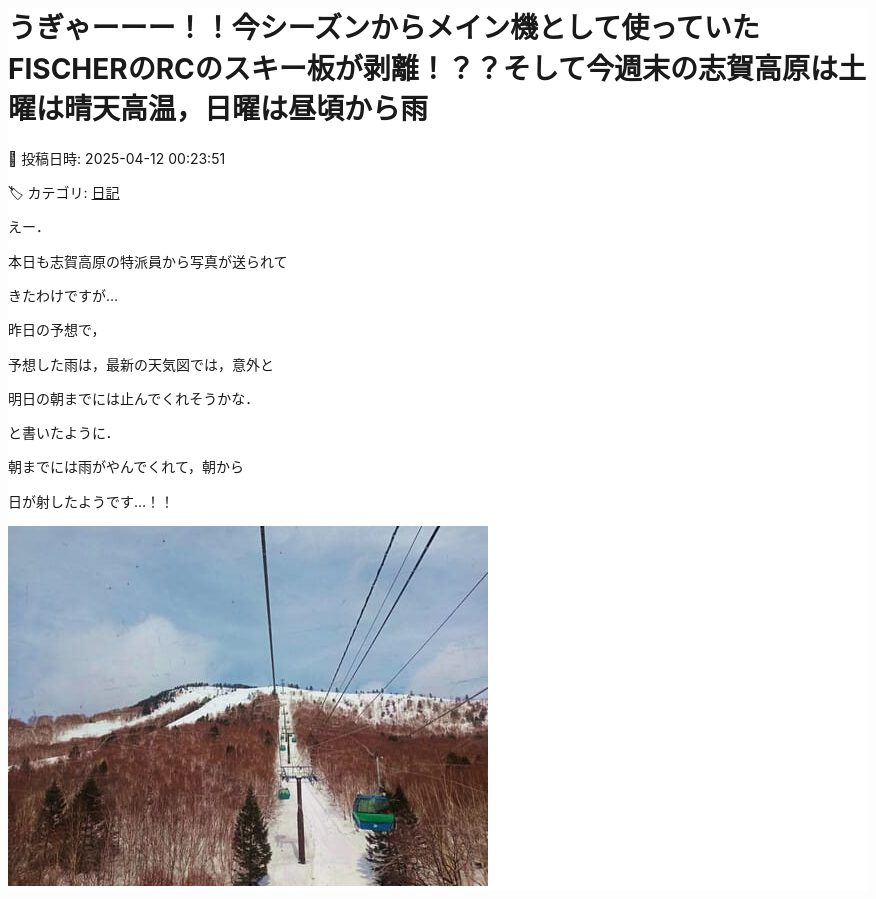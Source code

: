 # うぎゃーーー！！今シーズンからメイン機として使っていたFISCHERのRCのスキー板が剥離！？？そして今週末の志賀高原は土曜は晴天高温，日曜は昼頃から雨

📅 投稿日時: 2025-04-12 00:23:51

🏷️ カテゴリ: [日記](cc4b5682fb7b8b144980957a978653fb0.md)

えー．


本日も志賀高原の特派員から写真が送られて


きたわけですが…





昨日の予想で，


予想した雨は，最新の天気図では，意外と


明日の朝までには止んでくれそうかな．


と書いたように．


朝までには雨がやんでくれて，朝から


日が射したようです…！！




![0209c660c01e0b5bbdf0f09496af55f5.jpg](images/0209c660c01e0b5bbdf0f09496af55f5.jpg)



